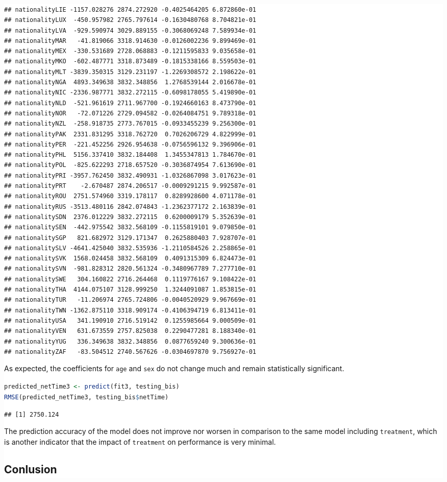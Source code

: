 ```
## nationalityLIE -1157.028276 2874.272920 -0.4025464205 6.872860e-01
## nationalityLUX  -450.957982 2765.797614 -0.1630480768 8.704821e-01
## nationalityLVA  -929.590974 3029.889155 -0.3068069248 7.589934e-01
## nationalityMAR   -41.819066 3318.914630 -0.0126002236 9.899469e-01
## nationalityMEX  -330.531689 2728.068883 -0.1211595833 9.035658e-01
## nationalityMKO  -602.487771 3318.873489 -0.1815338166 8.559503e-01
## nationalityMLT -3839.350315 3129.231197 -1.2269308572 2.198622e-01
## nationalityNGA  4893.349638 3832.348856  1.2768539144 2.016678e-01
## nationalityNIC -2336.987771 3832.272115 -0.6098178055 5.419890e-01
## nationalityNLD  -521.961619 2711.967700 -0.1924660163 8.473790e-01
## nationalityNOR   -72.071226 2729.094582 -0.0264084751 9.789318e-01
## nationalityNZL  -258.918735 2773.767015 -0.0933455239 9.256300e-01
## nationalityPAK  2331.831295 3318.762720  0.7026206729 4.822999e-01
## nationalityPER  -221.452256 2926.954638 -0.0756596132 9.396906e-01
## nationalityPHL  5156.337410 3832.184408  1.3455347813 1.784670e-01
## nationalityPOL  -825.622293 2718.657520 -0.3036874954 7.613690e-01
## nationalityPRI -3957.762450 3832.490931 -1.0326867098 3.017623e-01
## nationalityPRT    -2.670487 2874.206517 -0.0009291215 9.992587e-01
## nationalityROU  2751.574960 3319.178117  0.8289928600 4.071178e-01
## nationalityRUS -3513.480116 2842.074843 -1.2362377172 2.163839e-01
## nationalitySDN  2376.012229 3832.272115  0.6200009179 5.352639e-01
## nationalitySEN  -442.975542 3832.568109 -0.1155819101 9.079850e-01
## nationalitySGP   821.682972 3129.171347  0.2625880403 7.928707e-01
## nationalitySLV -4641.425040 3832.535936 -1.2110584526 2.258865e-01
## nationalitySVK  1568.024458 3832.568109  0.4091315309 6.824473e-01
## nationalitySVN  -981.828312 2820.561324 -0.3480967789 7.277710e-01
## nationalitySWE   304.160822 2716.264468  0.1119776167 9.108422e-01
## nationalityTHA  4144.075107 3128.999250  1.3244091087 1.853815e-01
## nationalityTUR   -11.206974 2765.724806 -0.0040520929 9.967669e-01
## nationalityTWN -1362.875110 3318.909174 -0.4106394719 6.813411e-01
## nationalityUSA   341.190910 2716.519142  0.1255985664 9.000509e-01
## nationalityVEN   631.673559 2757.825038  0.2290477281 8.188340e-01
## nationalityYUG   336.349638 3832.348856  0.0877659240 9.300636e-01
## nationalityZAF   -83.504512 2740.567626 -0.0304697870 9.756927e-01
```

As expected, the coefficients for `age` and `sex` do not change much and remain statistically significant.


```r
predicted_netTime3 <- predict(fit3, testing_bis)
RMSE(predicted_netTime3, testing_bis$netTime)
```

```
## [1] 2750.124
```

The prediction accuracy of the model does not improve nor worsen in comparison to the same model including `treatment`, which is another indicator that the impact of `treatment` on performance is very minimal.

## Conlusion
